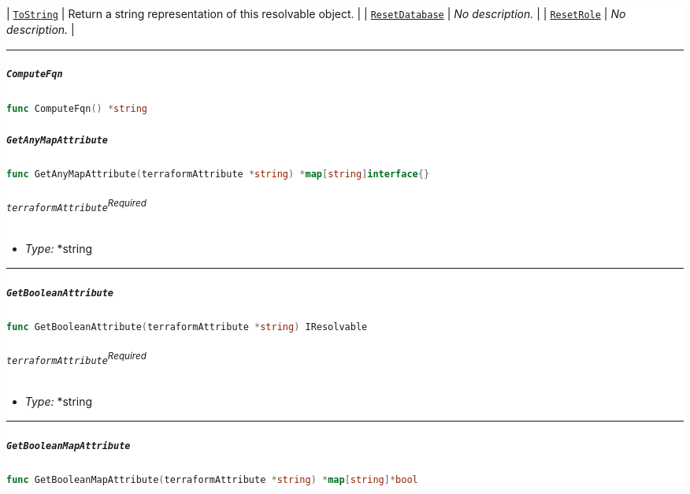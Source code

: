 | <code><a href="#@cdktf/provider-ionoscloud.mongoUser.MongoUserRolesOutputReference.toString">ToString</a></code> | Return a string representation of this resolvable object. |
| <code><a href="#@cdktf/provider-ionoscloud.mongoUser.MongoUserRolesOutputReference.resetDatabase">ResetDatabase</a></code> | *No description.* |
| <code><a href="#@cdktf/provider-ionoscloud.mongoUser.MongoUserRolesOutputReference.resetRole">ResetRole</a></code> | *No description.* |

---

##### `ComputeFqn` <a name="ComputeFqn" id="@cdktf/provider-ionoscloud.mongoUser.MongoUserRolesOutputReference.computeFqn"></a>

```go
func ComputeFqn() *string
```

##### `GetAnyMapAttribute` <a name="GetAnyMapAttribute" id="@cdktf/provider-ionoscloud.mongoUser.MongoUserRolesOutputReference.getAnyMapAttribute"></a>

```go
func GetAnyMapAttribute(terraformAttribute *string) *map[string]interface{}
```

###### `terraformAttribute`<sup>Required</sup> <a name="terraformAttribute" id="@cdktf/provider-ionoscloud.mongoUser.MongoUserRolesOutputReference.getAnyMapAttribute.parameter.terraformAttribute"></a>

- *Type:* *string

---

##### `GetBooleanAttribute` <a name="GetBooleanAttribute" id="@cdktf/provider-ionoscloud.mongoUser.MongoUserRolesOutputReference.getBooleanAttribute"></a>

```go
func GetBooleanAttribute(terraformAttribute *string) IResolvable
```

###### `terraformAttribute`<sup>Required</sup> <a name="terraformAttribute" id="@cdktf/provider-ionoscloud.mongoUser.MongoUserRolesOutputReference.getBooleanAttribute.parameter.terraformAttribute"></a>

- *Type:* *string

---

##### `GetBooleanMapAttribute` <a name="GetBooleanMapAttribute" id="@cdktf/provider-ionoscloud.mongoUser.MongoUserRolesOutputReference.getBooleanMapAttribute"></a>

```go
func GetBooleanMapAttribute(terraformAttribute *string) *map[string]*bool
```
